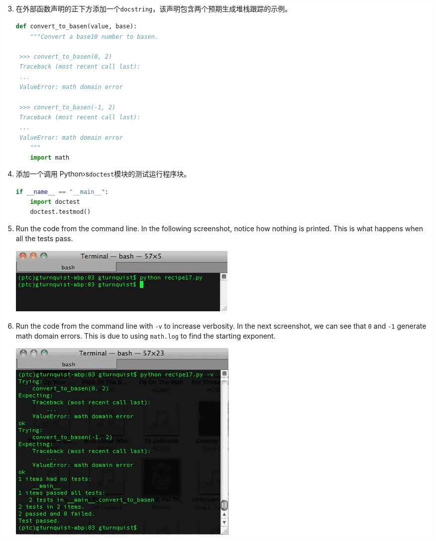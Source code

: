 3.  在外部函数声明的正下方添加一个`docstring`，该声明包含两个预期生成堆栈跟踪的示例。

    ```py
    def convert_to_basen(value, base):
        """Convert a base10 number to basen.

     >>> convert_to_basen(0, 2)
     Traceback (most recent call last):
     ...
     ValueError: math domain error

     >>> convert_to_basen(-1, 2)
     Traceback (most recent call last):
     ...
     ValueError: math domain error
        """
        import math
    ```

4.  添加一个调用 Python›s`doctest`模块的测试运行程序块。

    ```py
    if __name__ == "__main__":
        import doctest
        doctest.testmod()
    ```

5.  Run the code from the command line. In the following screenshot, notice how nothing is printed. This is what happens when all the tests pass.

    ![How to do it...](img/4668_03_04.jpg)

6.  Run the code from the command line with `-v` to increase verbosity. In the next screenshot, we can see that `0` and `-1` generate math domain errors. This is due to using `math.log` to find the starting exponent.

    ![How to do it...](img/4668_03_05.jpg)

